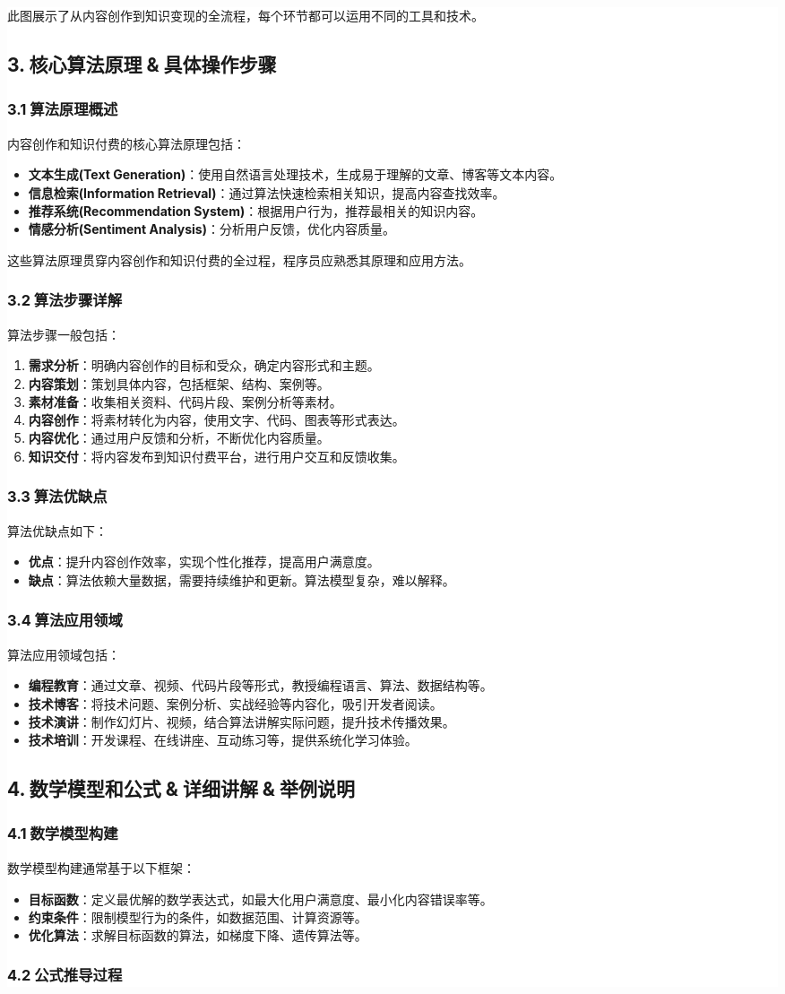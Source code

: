此图展示了从内容创作到知识变现的全流程，每个环节都可以运用不同的工具和技术。

## 3. 核心算法原理 & 具体操作步骤

### 3.1 算法原理概述

内容创作和知识付费的核心算法原理包括：

- **文本生成(Text Generation)**：使用自然语言处理技术，生成易于理解的文章、博客等文本内容。
- **信息检索(Information Retrieval)**：通过算法快速检索相关知识，提高内容查找效率。
- **推荐系统(Recommendation System)**：根据用户行为，推荐最相关的知识内容。
- **情感分析(Sentiment Analysis)**：分析用户反馈，优化内容质量。

这些算法原理贯穿内容创作和知识付费的全过程，程序员应熟悉其原理和应用方法。

### 3.2 算法步骤详解

算法步骤一般包括：

1. **需求分析**：明确内容创作的目标和受众，确定内容形式和主题。
2. **内容策划**：策划具体内容，包括框架、结构、案例等。
3. **素材准备**：收集相关资料、代码片段、案例分析等素材。
4. **内容创作**：将素材转化为内容，使用文字、代码、图表等形式表达。
5. **内容优化**：通过用户反馈和分析，不断优化内容质量。
6. **知识交付**：将内容发布到知识付费平台，进行用户交互和反馈收集。

### 3.3 算法优缺点

算法优缺点如下：

- **优点**：提升内容创作效率，实现个性化推荐，提高用户满意度。
- **缺点**：算法依赖大量数据，需要持续维护和更新。算法模型复杂，难以解释。

### 3.4 算法应用领域

算法应用领域包括：

- **编程教育**：通过文章、视频、代码片段等形式，教授编程语言、算法、数据结构等。
- **技术博客**：将技术问题、案例分析、实战经验等内容化，吸引开发者阅读。
- **技术演讲**：制作幻灯片、视频，结合算法讲解实际问题，提升技术传播效果。
- **技术培训**：开发课程、在线讲座、互动练习等，提供系统化学习体验。

## 4. 数学模型和公式 & 详细讲解 & 举例说明

### 4.1 数学模型构建

数学模型构建通常基于以下框架：

- **目标函数**：定义最优解的数学表达式，如最大化用户满意度、最小化内容错误率等。
- **约束条件**：限制模型行为的条件，如数据范围、计算资源等。
- **优化算法**：求解目标函数的算法，如梯度下降、遗传算法等。

### 4.2 公式推导过程

